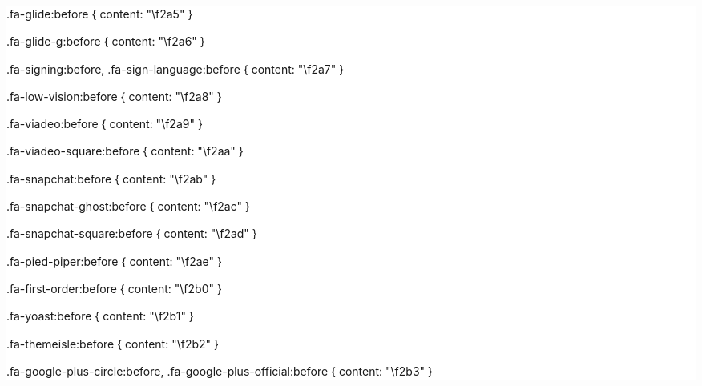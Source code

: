 .fa-glide:before {
    content: "\f2a5"
}

.fa-glide-g:before {
    content: "\f2a6"
}

.fa-signing:before,
.fa-sign-language:before {
    content: "\f2a7"
}

.fa-low-vision:before {
    content: "\f2a8"
}

.fa-viadeo:before {
    content: "\f2a9"
}

.fa-viadeo-square:before {
    content: "\f2aa"
}

.fa-snapchat:before {
    content: "\f2ab"
}

.fa-snapchat-ghost:before {
    content: "\f2ac"
}

.fa-snapchat-square:before {
    content: "\f2ad"
}

.fa-pied-piper:before {
    content: "\f2ae"
}

.fa-first-order:before {
    content: "\f2b0"
}

.fa-yoast:before {
    content: "\f2b1"
}

.fa-themeisle:before {
    content: "\f2b2"
}

.fa-google-plus-circle:before,
.fa-google-plus-official:before {
    content: "\f2b3"
}
